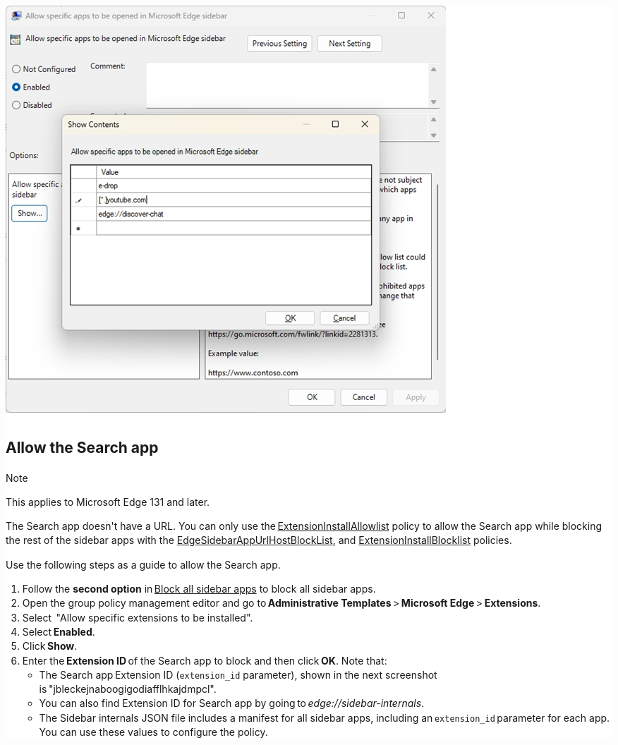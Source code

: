    ![Allow specific apps to be opened](media/microsoft-edge-sidebar/sidebar-allow-specific-apps-to-open.png)

## Allow the Search app

> [!NOTE]
> This applies to Microsoft Edge 131 and later.

The Search app doesn't have a URL. You can only use the [ExtensionInstallAllowlist](/deployedge/microsoft-edge-policies#extensioninstallallowlist) policy to allow the Search app while blocking the rest of the sidebar apps with the [EdgeSidebarAppUrlHostBlockList](/deployedge/microsoft-edge-policies#edgesidebarappurlhostblocklist), and [ExtensionInstallBlocklist](/deployedge/microsoft-edge-policies#extensioninstallblocklist) policies.

Use the following steps as a guide to allow the Search app.

1. Follow the **second option** in [Block all sidebar apps](#block-all-sidebar-apps) to block all sidebar apps.
2. Open the group policy management editor and go to **Administrative Templates** > **Microsoft Edge** > **Extensions**.
3. Select  "Allow specific extensions to be installed".
4. Select **Enabled**.
5. Click **Show**.
6. Enter the **Extension ID** of the Search app to block and then click **OK**. Note that:
   - The Search app Extension ID (`extension_id` parameter), shown in the next screenshot is "jbleckejnaboogigodiafflhkajdmpcl".
   - You can also find Extension ID for Search app by going to *edge://sidebar-internals*.
   - The Sidebar internals JSON file includes a manifest for all sidebar apps, including an `extension_id` parameter for each app. You can use these values to configure the policy.
